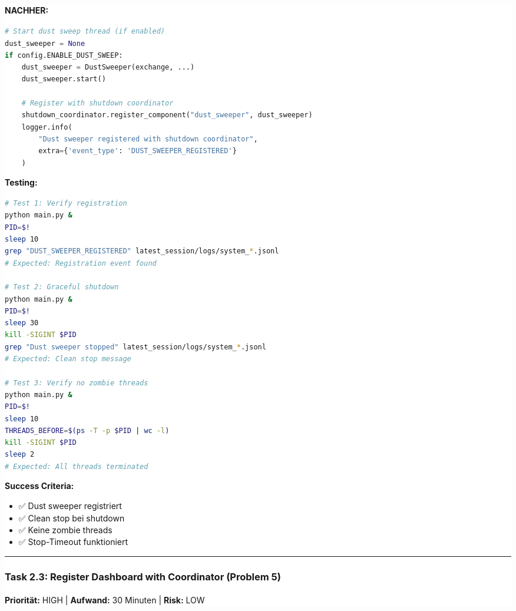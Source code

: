 **NACHHER:**
```python
# Start dust sweep thread (if enabled)
dust_sweeper = None
if config.ENABLE_DUST_SWEEP:
    dust_sweeper = DustSweeper(exchange, ...)
    dust_sweeper.start()

    # Register with shutdown coordinator
    shutdown_coordinator.register_component("dust_sweeper", dust_sweeper)
    logger.info(
        "Dust sweeper registered with shutdown coordinator",
        extra={'event_type': 'DUST_SWEEPER_REGISTERED'}
    )
```

**Testing:**
```bash
# Test 1: Verify registration
python main.py &
PID=$!
sleep 10
grep "DUST_SWEEPER_REGISTERED" latest_session/logs/system_*.jsonl
# Expected: Registration event found

# Test 2: Graceful shutdown
python main.py &
PID=$!
sleep 30
kill -SIGINT $PID
grep "Dust sweeper stopped" latest_session/logs/system_*.jsonl
# Expected: Clean stop message

# Test 3: Verify no zombie threads
python main.py &
PID=$!
sleep 10
THREADS_BEFORE=$(ps -T -p $PID | wc -l)
kill -SIGINT $PID
sleep 2
# Expected: All threads terminated
```

**Success Criteria:**
- ✅ Dust sweeper registriert
- ✅ Clean stop bei shutdown
- ✅ Keine zombie threads
- ✅ Stop-Timeout funktioniert

---

### Task 2.3: Register Dashboard with Coordinator (Problem 5)
**Priorität:** HIGH | **Aufwand:** 30 Minuten | **Risk:** LOW
